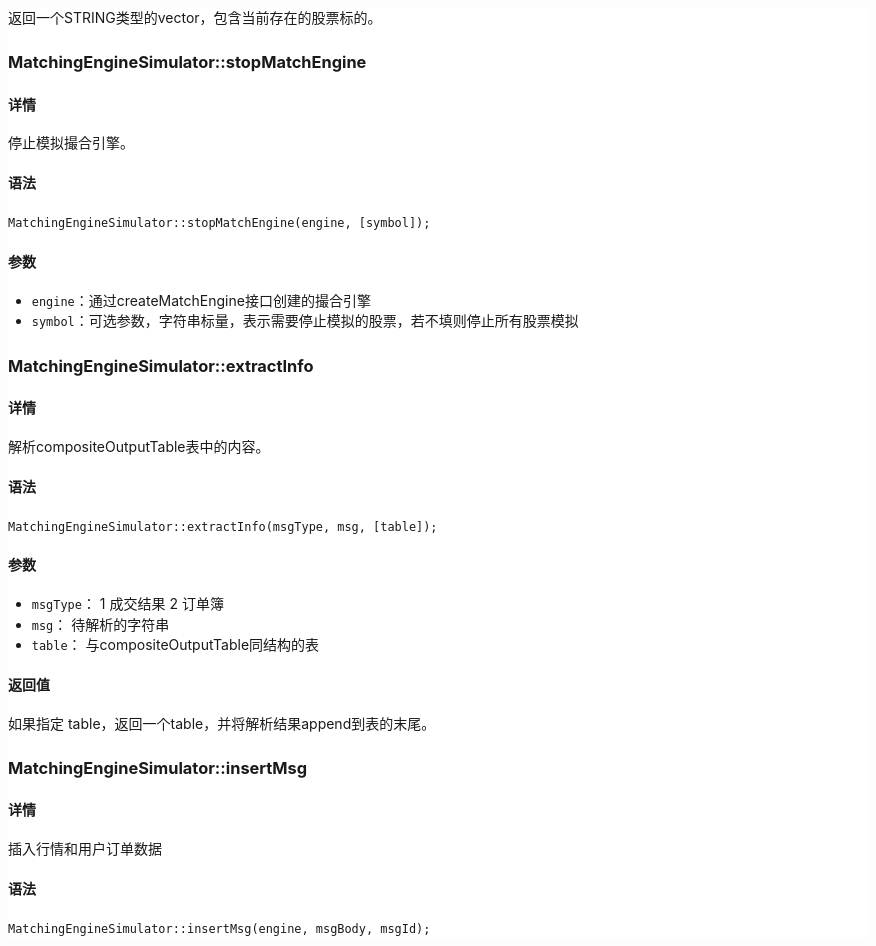 返回一个STRING类型的vector，包含当前存在的股票标的。

 

### MatchingEngineSimulator::stopMatchEngine

#### 详情

停止模拟撮合引擎。

#### 语法

```
MatchingEngineSimulator::stopMatchEngine(engine, [symbol]);
```

#### 参数

- `engine`：通过createMatchEngine接口创建的撮合引擎
- `symbol`：可选参数，字符串标量，表示需要停止模拟的股票，若不填则停止所有股票模拟

 

### MatchingEngineSimulator::extractInfo

#### 详情

解析compositeOutputTable表中的内容。

#### 语法

```
MatchingEngineSimulator::extractInfo(msgType, msg, [table]);
```

#### 参数

- `msgType`： 1 成交结果 2 订单簿
- `msg`： 待解析的字符串
- `table`： 与compositeOutputTable同结构的表

#### 返回值

如果指定 table，返回一个table，并将解析结果append到表的末尾。



### MatchingEngineSimulator::insertMsg

#### 详情

插入行情和用户订单数据

#### 语法

```
MatchingEngineSimulator::insertMsg(engine, msgBody, msgId);
```

